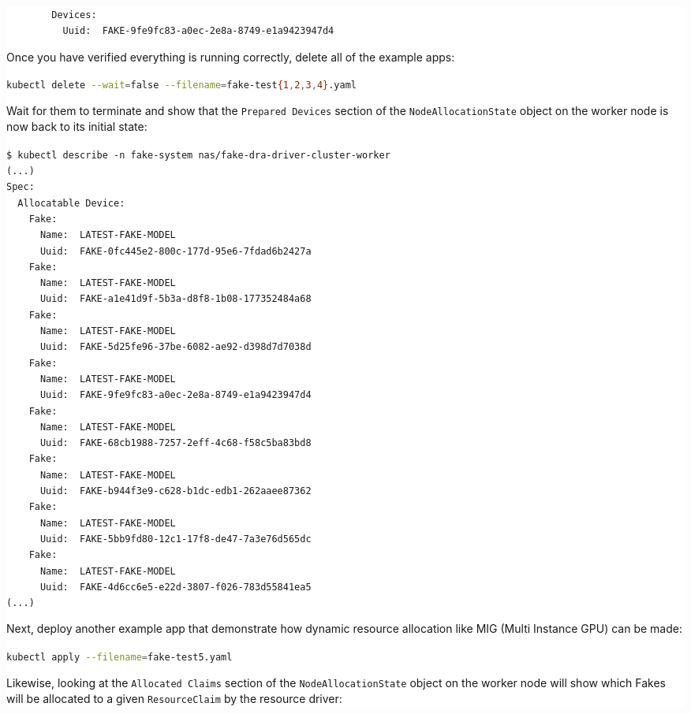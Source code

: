 ```console
        Devices:
          Uuid:  FAKE-9fe9fc83-a0ec-2e8a-8749-e1a9423947d4
```

Once you have verified everything is running correctly, delete all of the example apps:

```sh
kubectl delete --wait=false --filename=fake-test{1,2,3,4}.yaml
```

Wait for them to terminate and show that the `Prepared Devices` section of the `NodeAllocationState` object on the worker node is now back to its initial state:

```console
$ kubectl describe -n fake-system nas/fake-dra-driver-cluster-worker
(...)
Spec:
  Allocatable Device:
    Fake:
      Name:  LATEST-FAKE-MODEL
      Uuid:  FAKE-0fc445e2-800c-177d-95e6-7fdad6b2427a
    Fake:
      Name:  LATEST-FAKE-MODEL
      Uuid:  FAKE-a1e41d9f-5b3a-d8f8-1b08-177352484a68
    Fake:
      Name:  LATEST-FAKE-MODEL
      Uuid:  FAKE-5d25fe96-37be-6082-ae92-d398d7d7038d
    Fake:
      Name:  LATEST-FAKE-MODEL
      Uuid:  FAKE-9fe9fc83-a0ec-2e8a-8749-e1a9423947d4
    Fake:
      Name:  LATEST-FAKE-MODEL
      Uuid:  FAKE-68cb1988-7257-2eff-4c68-f58c5ba83bd8
    Fake:
      Name:  LATEST-FAKE-MODEL
      Uuid:  FAKE-b944f3e9-c628-b1dc-edb1-262aaee87362
    Fake:
      Name:  LATEST-FAKE-MODEL
      Uuid:  FAKE-5bb9fd80-12c1-17f8-de47-7a3e76d565dc
    Fake:
      Name:  LATEST-FAKE-MODEL
      Uuid:  FAKE-4d6cc6e5-e22d-3807-f026-783d55841ea5
(...)
```

Next, deploy another example app that demonstrate how dynamic resource allocation like MIG (Multi Instance GPU) can be made:

```sh
kubectl apply --filename=fake-test5.yaml
```

Likewise, looking at the `Allocated Claims` section of the `NodeAllocationState` object on the worker node will show which Fakes will be allocated to a given `ResourceClaim` by the resource driver:
